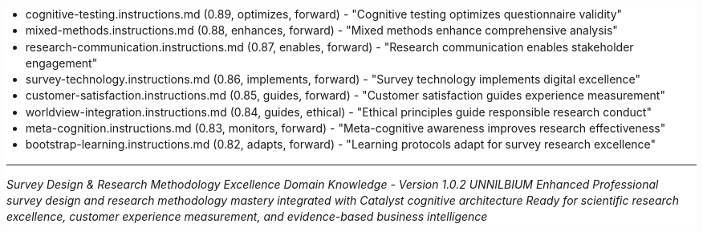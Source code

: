 - cognitive-testing.instructions.md (0.89, optimizes, forward) - "Cognitive testing optimizes questionnaire validity"
- mixed-methods.instructions.md (0.88, enhances, forward) - "Mixed methods enhance comprehensive analysis"
- research-communication.instructions.md (0.87, enables, forward) - "Research communication enables stakeholder engagement"
- survey-technology.instructions.md (0.86, implements, forward) - "Survey technology implements digital excellence"
- customer-satisfaction.instructions.md (0.85, guides, forward) - "Customer satisfaction guides experience measurement"
- worldview-integration.instructions.md (0.84, guides, ethical) - "Ethical principles guide responsible research conduct"
- meta-cognition.instructions.md (0.83, monitors, forward) - "Meta-cognitive awareness improves research effectiveness"
- bootstrap-learning.instructions.md (0.82, adapts, forward) - "Learning protocols adapt for survey research excellence"

---

*Survey Design & Research Methodology Excellence Domain Knowledge - Version 1.0.2 UNNILBIUM Enhanced*
*Professional survey design and research methodology mastery integrated with Catalyst cognitive architecture*
*Ready for scientific research excellence, customer experience measurement, and evidence-based business intelligence*


